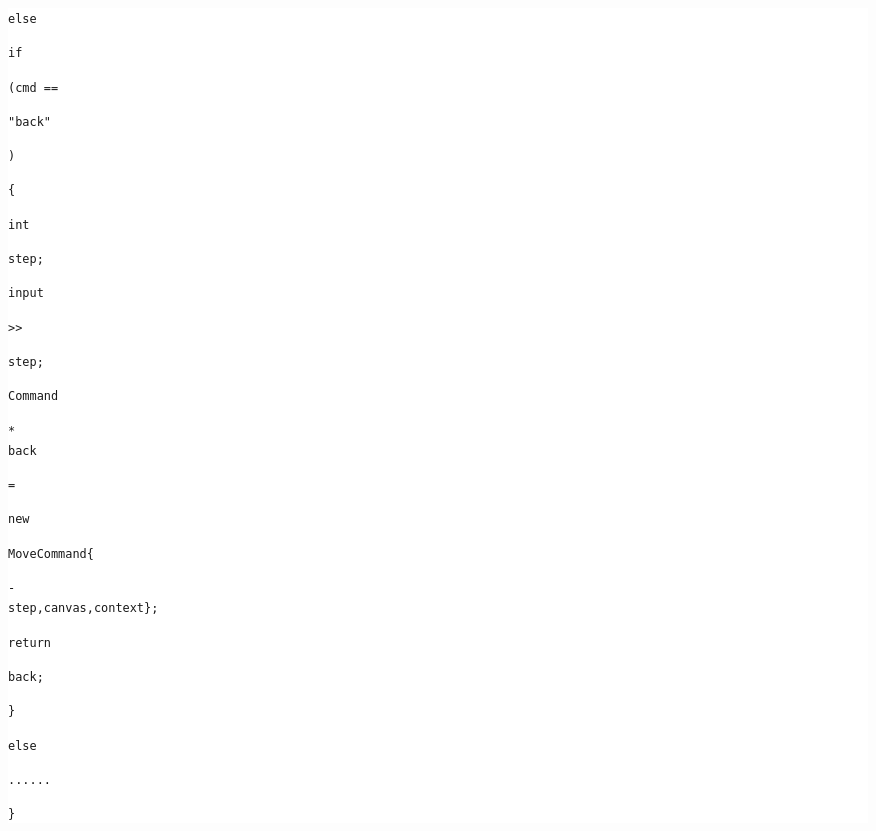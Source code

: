 ```
```
```
else
```
```
if
```
```
(cmd ==
```
```
"back"
```
```
)
```
```
{
```
```
int
```
```
step;
```
```
input
```
```
>>
```
```
step;
```
```
Command
```
```
*
back
```
```
=
```
```
new
```
```
MoveCommand{
```
```
‐
step,canvas,context};
```
```
return
```
```
back;
```
```
}
```
```
else
```
```
......
```
```
}
```
